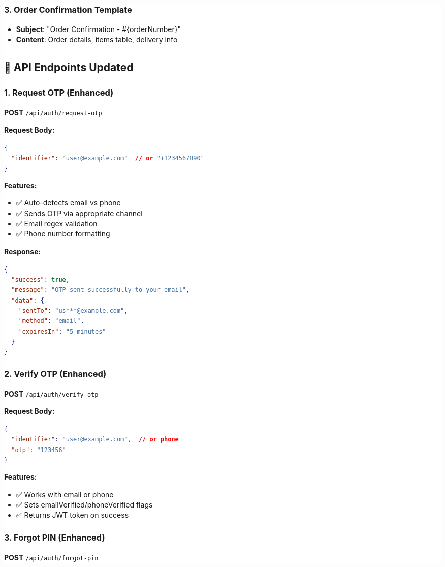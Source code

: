 ### 3. Order Confirmation Template
- **Subject**: "Order Confirmation - #{orderNumber}"
- **Content**: Order details, items table, delivery info

## 🔌 API Endpoints Updated

### 1. Request OTP (Enhanced)
**POST** `/api/auth/request-otp`

**Request Body:**
```json
{
  "identifier": "user@example.com"  // or "+1234567890"
}
```

**Features:**
- ✅ Auto-detects email vs phone
- ✅ Sends OTP via appropriate channel
- ✅ Email regex validation
- ✅ Phone number formatting

**Response:**
```json
{
  "success": true,
  "message": "OTP sent successfully to your email",
  "data": {
    "sentTo": "us***@example.com",
    "method": "email",
    "expiresIn": "5 minutes"
  }
}
```

### 2. Verify OTP (Enhanced)
**POST** `/api/auth/verify-otp`

**Request Body:**
```json
{
  "identifier": "user@example.com",  // or phone
  "otp": "123456"
}
```

**Features:**
- ✅ Works with email or phone
- ✅ Sets emailVerified/phoneVerified flags
- ✅ Returns JWT token on success

### 3. Forgot PIN (Enhanced)
**POST** `/api/auth/forgot-pin`
